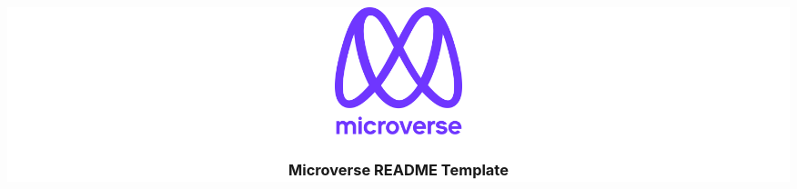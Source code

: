 <a name="readme-top"></a>



<div align="center">
  
  <img src="murple_logo.png" alt="logo" width="140"  height="auto" />
  <br/>

  <h3><b>Microverse README Template</b></h3>
